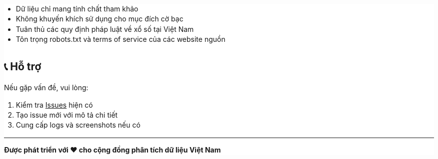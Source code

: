 - Dữ liệu chỉ mang tính chất tham khảo
- Không khuyến khích sử dụng cho mục đích cờ bạc
- Tuân thủ các quy định pháp luật về xổ số tại Việt Nam
- Tôn trọng robots.txt và terms of service của các website nguồn

## 📞 Hỗ trợ

Nếu gặp vấn đề, vui lòng:
1. Kiểm tra [Issues](../../issues) hiện có
2. Tạo issue mới với mô tả chi tiết
3. Cung cấp logs và screenshots nếu có

---

**Được phát triển với ❤️ cho cộng đồng phân tích dữ liệu Việt Nam**
